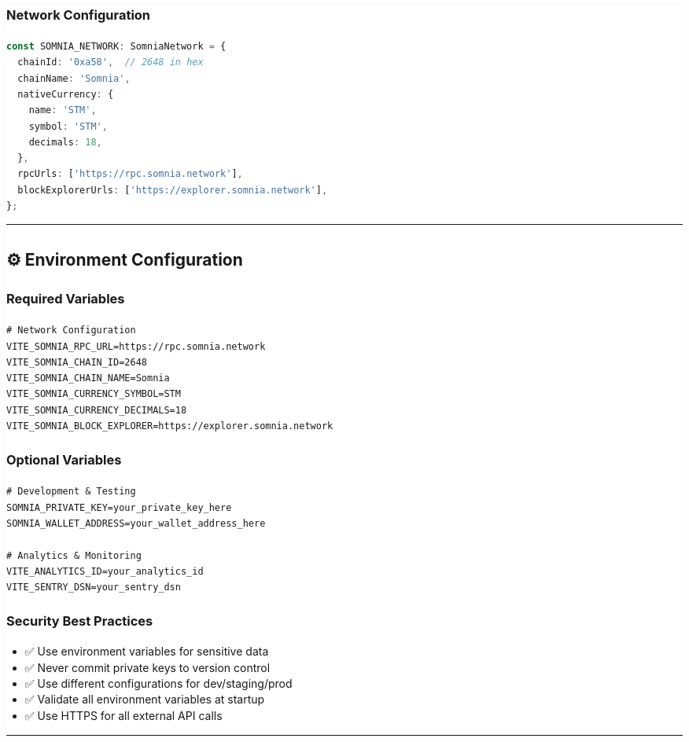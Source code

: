 ### Network Configuration

```typescript
const SOMNIA_NETWORK: SomniaNetwork = {
  chainId: '0xa58',  // 2648 in hex
  chainName: 'Somnia',
  nativeCurrency: {
    name: 'STM',
    symbol: 'STM',
    decimals: 18,
  },
  rpcUrls: ['https://rpc.somnia.network'],
  blockExplorerUrls: ['https://explorer.somnia.network'],
};
```

---

## ⚙️ Environment Configuration

### Required Variables

```env
# Network Configuration
VITE_SOMNIA_RPC_URL=https://rpc.somnia.network
VITE_SOMNIA_CHAIN_ID=2648
VITE_SOMNIA_CHAIN_NAME=Somnia
VITE_SOMNIA_CURRENCY_SYMBOL=STM
VITE_SOMNIA_CURRENCY_DECIMALS=18
VITE_SOMNIA_BLOCK_EXPLORER=https://explorer.somnia.network
```

### Optional Variables

```env
# Development & Testing
SOMNIA_PRIVATE_KEY=your_private_key_here
SOMNIA_WALLET_ADDRESS=your_wallet_address_here

# Analytics & Monitoring
VITE_ANALYTICS_ID=your_analytics_id
VITE_SENTRY_DSN=your_sentry_dsn
```

### Security Best Practices

- ✅ Use environment variables for sensitive data
- ✅ Never commit private keys to version control
- ✅ Use different configurations for dev/staging/prod
- ✅ Validate all environment variables at startup
- ✅ Use HTTPS for all external API calls

---
